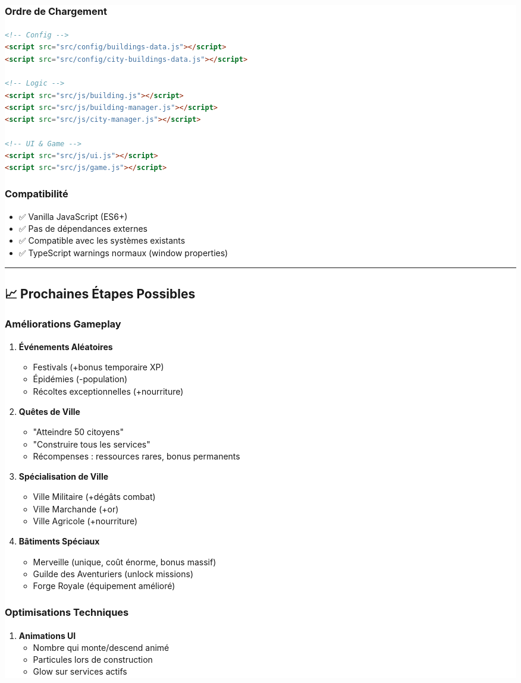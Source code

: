 ### Ordre de Chargement

```html
<!-- Config -->
<script src="src/config/buildings-data.js"></script>
<script src="src/config/city-buildings-data.js"></script>

<!-- Logic -->
<script src="src/js/building.js"></script>
<script src="src/js/building-manager.js"></script>
<script src="src/js/city-manager.js"></script>

<!-- UI & Game -->
<script src="src/js/ui.js"></script>
<script src="src/js/game.js"></script>
```

### Compatibilité

- ✅ Vanilla JavaScript (ES6+)
- ✅ Pas de dépendances externes
- ✅ Compatible avec les systèmes existants
- ✅ TypeScript warnings normaux (window properties)

---

## 📈 Prochaines Étapes Possibles

### Améliorations Gameplay

1. **Événements Aléatoires**
   - Festivals (+bonus temporaire XP)
   - Épidémies (-population)
   - Récoltes exceptionnelles (+nourriture)

2. **Quêtes de Ville**
   - "Atteindre 50 citoyens"
   - "Construire tous les services"
   - Récompenses : ressources rares, bonus permanents

3. **Spécialisation de Ville**
   - Ville Militaire (+dégâts combat)
   - Ville Marchande (+or)
   - Ville Agricole (+nourriture)

4. **Bâtiments Spéciaux**
   - Merveille (unique, coût énorme, bonus massif)
   - Guilde des Aventuriers (unlock missions)
   - Forge Royale (équipement amélioré)

### Optimisations Techniques

1. **Animations UI**
   - Nombre qui monte/descend animé
   - Particules lors de construction
   - Glow sur services actifs
